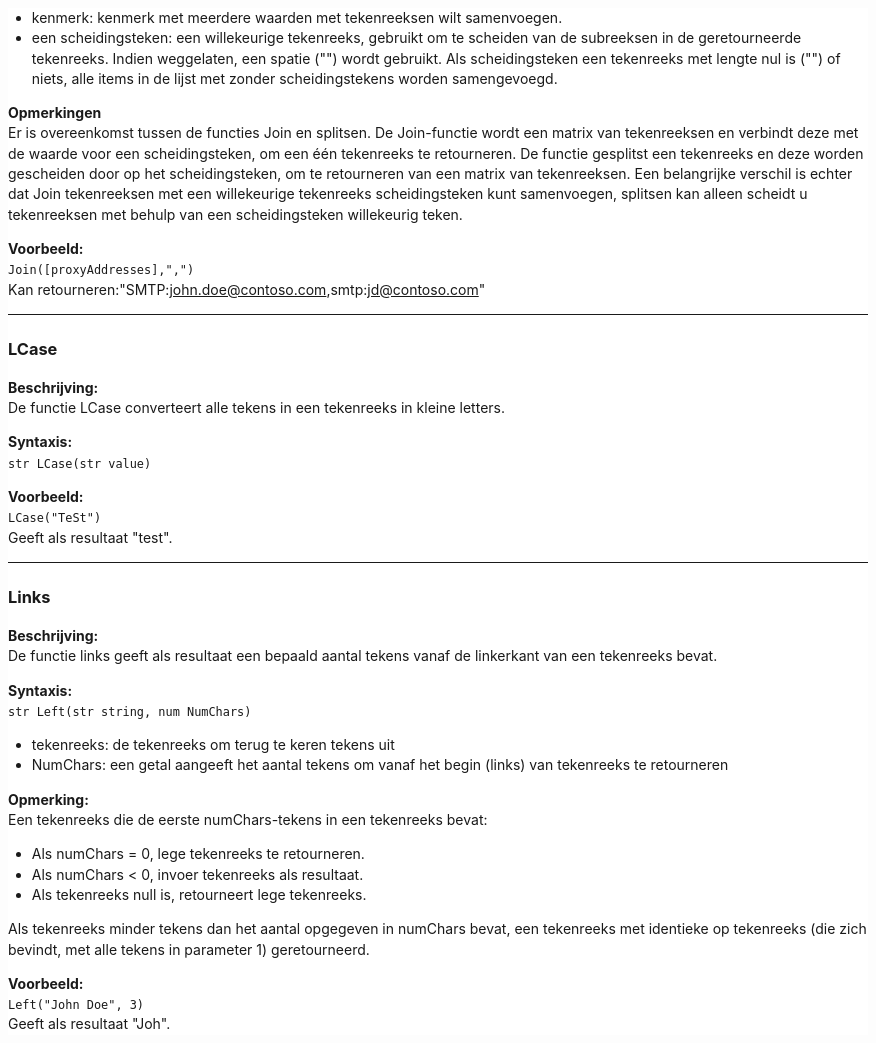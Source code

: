 - kenmerk: kenmerk met meerdere waarden met tekenreeksen wilt samenvoegen.
- een scheidingsteken: een willekeurige tekenreeks, gebruikt om te scheiden van de subreeksen in de geretourneerde tekenreeks. Indien weggelaten, een spatie ("") wordt gebruikt. Als scheidingsteken een tekenreeks met lengte nul is ("") of niets, alle items in de lijst met zonder scheidingstekens worden samengevoegd.

**Opmerkingen**  
Er is overeenkomst tussen de functies Join en splitsen. De Join-functie wordt een matrix van tekenreeksen en verbindt deze met de waarde voor een scheidingsteken, om een één tekenreeks te retourneren. De functie gesplitst een tekenreeks en deze worden gescheiden door op het scheidingsteken, om te retourneren van een matrix van tekenreeksen. Een belangrijke verschil is echter dat Join tekenreeksen met een willekeurige tekenreeks scheidingsteken kunt samenvoegen, splitsen kan alleen scheidt u tekenreeksen met behulp van een scheidingsteken willekeurig teken.

**Voorbeeld:**  
`Join([proxyAddresses],",")`  
Kan retourneren:"SMTP:john.doe@contoso.com,smtp:jd@contoso.com"

----------
### <a name="lcase"></a>LCase

**Beschrijving:**  
De functie LCase converteert alle tekens in een tekenreeks in kleine letters.

**Syntaxis:**  
`str LCase(str value)`

**Voorbeeld:**  
`LCase("TeSt")`  
Geeft als resultaat "test".

----------
### <a name="left"></a>Links

**Beschrijving:**  
De functie links geeft als resultaat een bepaald aantal tekens vanaf de linkerkant van een tekenreeks bevat.

**Syntaxis:**  
`str Left(str string, num NumChars)`

- tekenreeks: de tekenreeks om terug te keren tekens uit
- NumChars: een getal aangeeft het aantal tekens om vanaf het begin (links) van tekenreeks te retourneren

**Opmerking:**  
Een tekenreeks die de eerste numChars-tekens in een tekenreeks bevat:

- Als numChars = 0, lege tekenreeks te retourneren.
- Als numChars < 0, invoer tekenreeks als resultaat.
- Als tekenreeks null is, retourneert lege tekenreeks.

Als tekenreeks minder tekens dan het aantal opgegeven in numChars bevat, een tekenreeks met identieke op tekenreeks (die zich bevindt, met alle tekens in parameter 1) geretourneerd.

**Voorbeeld:**  
`Left("John Doe", 3)`  
Geeft als resultaat "Joh".
